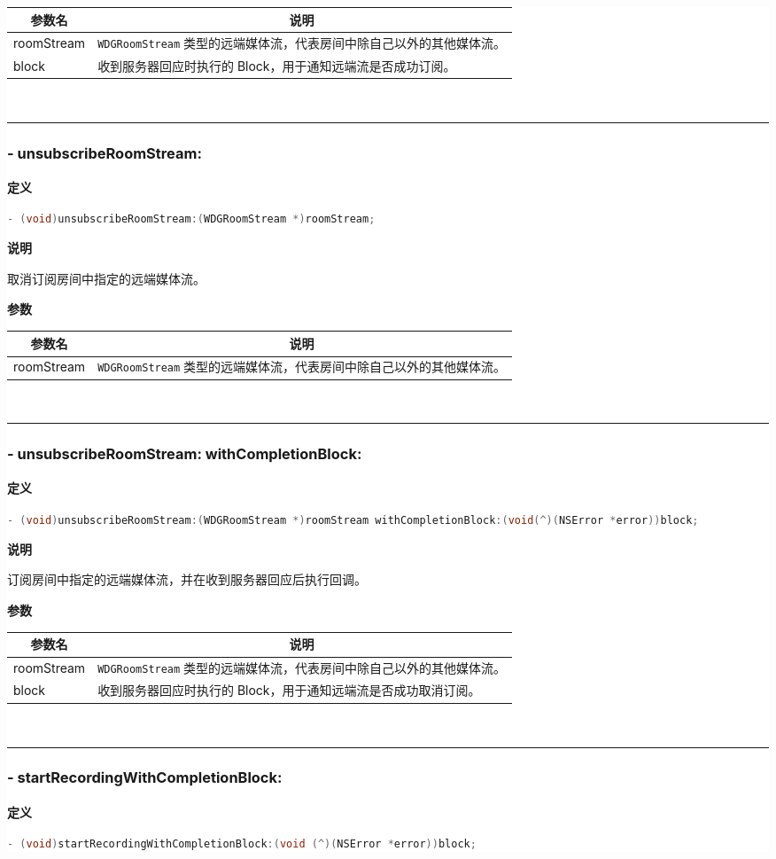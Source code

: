 参数名             | 说明 
------------------|------------------
roomStream        | `WDGRoomStream` 类型的远端媒体流，代表房间中除自己以外的其他媒体流。
block             | 收到服务器回应时执行的 Block，用于通知远端流是否成功订阅。

</br>

---

### - unsubscribeRoomStream:

**定义**

```objectivec
- (void)unsubscribeRoomStream:(WDGRoomStream *)roomStream;
```

**说明**

取消订阅房间中指定的远端媒体流。

**参数**

参数名             | 说明 
------------------|------------------
roomStream        | `WDGRoomStream` 类型的远端媒体流，代表房间中除自己以外的其他媒体流。

</br>

---

### - unsubscribeRoomStream: withCompletionBlock:

**定义**

```objectivec
- (void)unsubscribeRoomStream:(WDGRoomStream *)roomStream withCompletionBlock:(void(^)(NSError *error))block;
```

**说明**

订阅房间中指定的远端媒体流，并在收到服务器回应后执行回调。

**参数**

参数名             | 说明 
------------------|------------------
roomStream        | `WDGRoomStream` 类型的远端媒体流，代表房间中除自己以外的其他媒体流。
block             | 收到服务器回应时执行的 Block，用于通知远端流是否成功取消订阅。

</br>

---

### - startRecordingWithCompletionBlock:

**定义**

```objectivec
- (void)startRecordingWithCompletionBlock:(void (^)(NSError *error))block;
```
